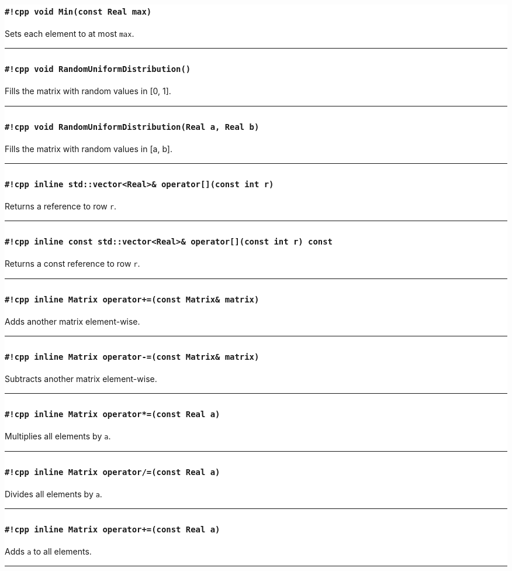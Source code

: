 
### `#!cpp void Min(const Real max)`
Sets each element to at most `max`.

---

### `#!cpp void RandomUniformDistribution()`
Fills the matrix with random values in [0, 1].

---

### `#!cpp void RandomUniformDistribution(Real a, Real b)`
Fills the matrix with random values in [a, b].

---

### `#!cpp inline std::vector<Real>& operator[](const int r)`
Returns a reference to row `r`.

---

### `#!cpp inline const std::vector<Real>& operator[](const int r) const`
Returns a const reference to row `r`.

---

### `#!cpp inline Matrix operator+=(const Matrix& matrix)`
Adds another matrix element-wise.

---

### `#!cpp inline Matrix operator-=(const Matrix& matrix)`
Subtracts another matrix element-wise.

---

### `#!cpp inline Matrix operator*=(const Real a)`
Multiplies all elements by `a`.

---

### `#!cpp inline Matrix operator/=(const Real a)`
Divides all elements by `a`.

---

### `#!cpp inline Matrix operator+=(const Real a)`
Adds `a` to all elements.

---